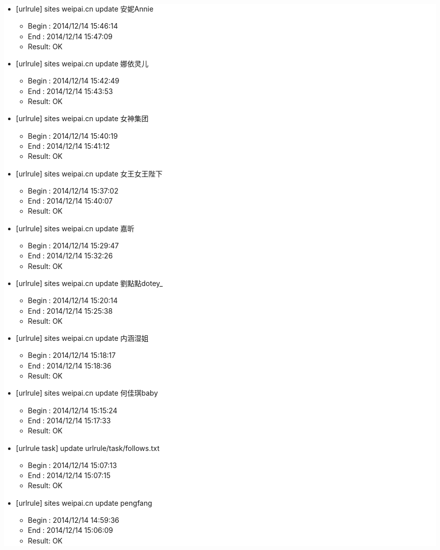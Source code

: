 * [urlrule] sites weipai.cn update 安妮Annie

    * Begin : 2014/12/14 15:46:14
    * End   : 2014/12/14 15:47:09
    * Result: OK

* [urlrule] sites weipai.cn update 娜依灵儿

    * Begin : 2014/12/14 15:42:49
    * End   : 2014/12/14 15:43:53
    * Result: OK

* [urlrule] sites weipai.cn update 女神集团

    * Begin : 2014/12/14 15:40:19
    * End   : 2014/12/14 15:41:12
    * Result: OK

* [urlrule] sites weipai.cn update 女王女王陛下

    * Begin : 2014/12/14 15:37:02
    * End   : 2014/12/14 15:40:07
    * Result: OK

* [urlrule] sites weipai.cn update 嘉昕

    * Begin : 2014/12/14 15:29:47
    * End   : 2014/12/14 15:32:26
    * Result: OK

* [urlrule] sites weipai.cn update 劉點點dotey_

    * Begin : 2014/12/14 15:20:14
    * End   : 2014/12/14 15:25:38
    * Result: OK

* [urlrule] sites weipai.cn update 内涵湿姐

    * Begin : 2014/12/14 15:18:17
    * End   : 2014/12/14 15:18:36
    * Result: OK

* [urlrule] sites weipai.cn update 何佳琪baby

    * Begin : 2014/12/14 15:15:24
    * End   : 2014/12/14 15:17:33
    * Result: OK

* [urlrule task] update urlrule/task/follows.txt

    * Begin : 2014/12/14 15:07:13
    * End   : 2014/12/14 15:07:15
    * Result: OK

* [urlrule] sites weipai.cn update pengfang

    * Begin : 2014/12/14 14:59:36
    * End   : 2014/12/14 15:06:09
    * Result: OK
